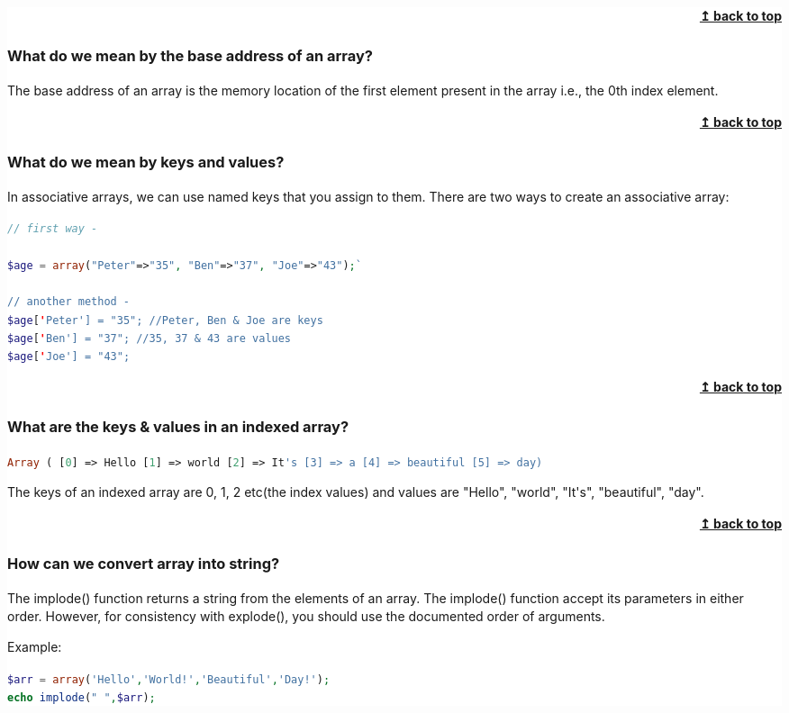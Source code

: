 <div align="right">
    <b><a href="#">↥ back to top</a></b>
</div>

### What do we mean by the base address of an array?

The base address of an array is the memory location of the first element present in the array i.e., the 0th index element.

<div align="right">
    <b><a href="#">↥ back to top</a></b>
</div>

### What do we mean by keys and values?

In associative arrays, we can use named keys that you assign to them.
There are two ways to create an associative array: 

```php
// first way -

$age = array("Peter"=>"35", "Ben"=>"37", "Joe"=>"43");`

// another method - 
$age['Peter'] = "35"; //Peter, Ben & Joe are keys
$age['Ben'] = "37"; //35, 37 & 43 are values
$age['Joe'] = "43";
```

<div align="right">
    <b><a href="#">↥ back to top</a></b>
</div>

### What are the keys & values in an indexed array?

```php
Array ( [0] => Hello [1] => world [2] => It's [3] => a [4] => beautiful [5] => day)
```

The keys of an indexed array are 0, 1, 2 etc(the index values) and values are "Hello", "world", "It's", "beautiful", "day".

<div align="right">
    <b><a href="#">↥ back to top</a></b>
</div>

### How can we convert array into string?

The implode() function returns a string from the elements of an array.
The implode() function accept its parameters in either order. However, for consistency with explode(), you should use the documented order of arguments.

Example:

```php
$arr = array('Hello','World!','Beautiful','Day!');
echo implode(" ",$arr);
```
